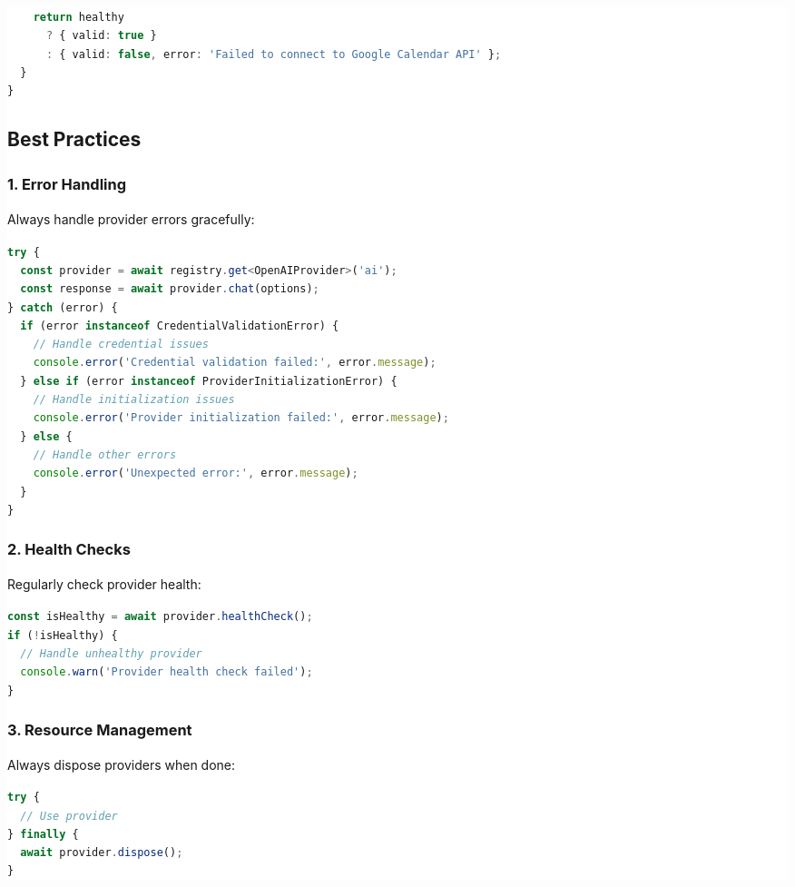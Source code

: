 ```typescript
    return healthy
      ? { valid: true }
      : { valid: false, error: 'Failed to connect to Google Calendar API' };
  }
}
```

## Best Practices

### 1. Error Handling

Always handle provider errors gracefully:

```typescript
try {
  const provider = await registry.get<OpenAIProvider>('ai');
  const response = await provider.chat(options);
} catch (error) {
  if (error instanceof CredentialValidationError) {
    // Handle credential issues
    console.error('Credential validation failed:', error.message);
  } else if (error instanceof ProviderInitializationError) {
    // Handle initialization issues
    console.error('Provider initialization failed:', error.message);
  } else {
    // Handle other errors
    console.error('Unexpected error:', error.message);
  }
}
```

### 2. Health Checks

Regularly check provider health:

```typescript
const isHealthy = await provider.healthCheck();
if (!isHealthy) {
  // Handle unhealthy provider
  console.warn('Provider health check failed');
}
```

### 3. Resource Management

Always dispose providers when done:

```typescript
try {
  // Use provider
} finally {
  await provider.dispose();
}
```
